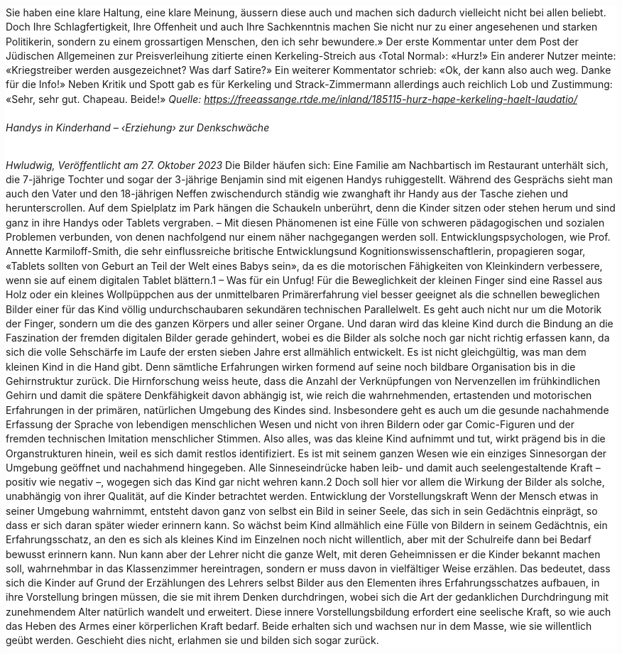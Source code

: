 Sie haben eine klare Haltung, eine klare Meinung, äussern diese auch und machen sich dadurch vielleicht nicht bei allen beliebt. Doch Ihre Schlagfertigkeit, Ihre Offenheit und auch Ihre Sachkenntnis machen Sie nicht nur zu einer angesehenen und starken Politikerin, sondern zu einem grossartigen Menschen, den ich sehr bewundere.» Der erste Kommentar unter dem Post der Jüdischen Allgemeinen zur Preisverleihung zitierte einen Kerkeling-Streich aus ‹Total Normal›: «Hurz!» Ein anderer Nutzer meinte: «Kriegstreiber werden ausgezeichnet? Was darf Satire?» Ein weiterer Kommentator schrieb: «Ok, der kann also auch weg. Danke für die Info!» Neben Kritik und Spott gab es für Kerkeling und Strack-Zimmermann allerdings auch reichlich Lob und Zustimmung: «Sehr, sehr gut. Chapeau. Beide!» _Quelle: https://freeassange.rtde.me/inland/185115-hurz-hape-kerkeling-haelt-laudatio/_
###### Handys in Kinderhand – ‹Erziehung› zur Denkschwäche
_Hwludwig, Veröffentlicht am 27. Oktober 2023_ Die Bilder häufen sich: Eine Familie am Nachbartisch im Restaurant unterhält sich, die 7-jährige Tochter und sogar der 3-jährige Benjamin sind mit eigenen Handys ruhiggestellt. Während des Gesprächs sieht man auch den Vater und den 18-jährigen Neffen zwischendurch ständig wie zwanghaft ihr Handy aus der Tasche ziehen und herunterscrollen. Auf dem Spielplatz im Park hängen die Schaukeln unberührt, denn die Kinder sitzen oder stehen herum und sind ganz in ihre Handys oder Tablets vergraben. – Mit diesen Phänomenen ist eine Fülle von schweren pädagogischen und sozialen Problemen verbunden, von denen nachfolgend nur einem näher nachgegangen werden soll.
Entwicklungspsychologen, wie Prof. Annette Karmiloff-Smith, die sehr einflussreiche britische Entwicklungsund Kognitionswissenschaftlerin, propagieren sogar, «Tablets sollten von Geburt an Teil der Welt eines Babys sein», da es die motorischen Fähigkeiten von Kleinkindern verbessere, wenn sie auf einem digitalen Tablet blättern.1 – Was für ein Unfug! Für die Beweglichkeit der kleinen Finger sind eine Rassel aus Holz oder ein kleines Wollpüppchen aus der unmittelbaren Primärerfahrung viel besser geeignet als die schnellen beweglichen Bilder einer für das Kind völlig undurchschaubaren sekundären technischen Parallelwelt. Es geht auch nicht nur um die Motorik der Finger, sondern um die des ganzen Körpers und aller seiner Organe. Und daran wird das kleine Kind durch die Bindung an die Faszination der fremden digitalen Bilder gerade gehindert, wobei es die Bilder als solche noch gar nicht richtig erfassen kann, da sich die volle Sehschärfe im Laufe der ersten sieben Jahre erst allmählich entwickelt.
Es ist nicht gleichgültig, was man dem kleinen Kind in die Hand gibt. Denn sämtliche Erfahrungen wirken formend auf seine noch bildbare Organisation bis in die Gehirnstruktur zurück. Die Hirnforschung weiss heute, dass die Anzahl der Verknüpfungen von Nervenzellen im frühkindlichen Gehirn und damit die spätere Denkfähigkeit davon abhängig ist, wie reich die wahrnehmenden, ertastenden und motorischen Erfahrungen in der primären, natürlichen Umgebung des Kindes sind. Insbesondere geht es auch um die gesunde nachahmende Erfassung der Sprache von lebendigen menschlichen Wesen und nicht von ihren Bildern oder gar Comic-Figuren und der fremden technischen Imitation menschlicher Stimmen.
Also alles, was das kleine Kind aufnimmt und tut, wirkt prägend bis in die Organstrukturen hinein, weil es sich damit restlos identifiziert. Es ist mit seinem ganzen Wesen wie ein einziges Sinnesorgan der Umgebung geöffnet und nachahmend hingegeben. Alle Sinneseindrücke haben leib- und damit auch seelengestaltende Kraft – positiv wie negativ –, wogegen sich das Kind gar nicht wehren kann.2 Doch soll hier vor allem die Wirkung der Bilder als solche, unabhängig von ihrer Qualität, auf die Kinder betrachtet werden. Entwicklung der Vorstellungskraft Wenn der Mensch etwas in seiner Umgebung wahrnimmt, entsteht davon ganz von selbst ein Bild in seiner Seele, das sich in sein Gedächtnis einprägt, so dass er sich daran später wieder erinnern kann. So wächst beim Kind allmählich eine Fülle von Bildern in seinem Gedächtnis, ein Erfahrungsschatz, an den es sich als kleines Kind im Einzelnen noch nicht willentlich, aber mit der Schulreife dann bei Bedarf bewusst erinnern kann.
Nun kann aber der Lehrer nicht die ganze Welt, mit deren Geheimnissen er die Kinder bekannt machen soll, wahrnehmbar in das Klassenzimmer hereintragen, sondern er muss davon in vielfältiger Weise erzählen. Das bedeutet, dass sich die Kinder auf Grund der Erzählungen des Lehrers selbst Bilder aus den Elementen ihres Erfahrungsschatzes aufbauen, in ihre Vorstellung bringen müssen, die sie mit ihrem Denken durchdringen, wobei sich die Art der gedanklichen Durchdringung mit zunehmendem Alter natürlich wandelt und erweitert.
Diese innere Vorstellungsbildung erfordert eine seelische Kraft, so wie auch das Heben des Armes einer körperlichen Kraft bedarf. Beide erhalten sich und wachsen nur in dem Masse, wie sie willentlich geübt werden. Geschieht dies nicht, erlahmen sie und bilden sich sogar zurück.